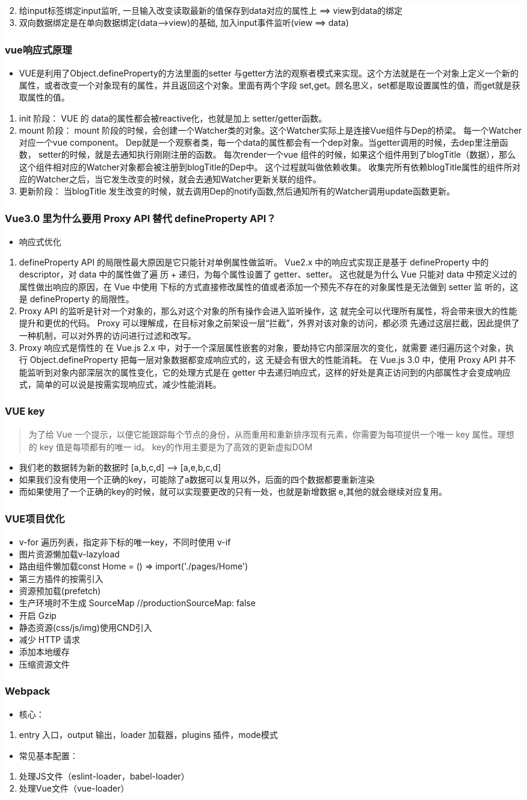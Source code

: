 2. 给input标签绑定input监听, 一旦输入改变读取最新的值保存到data对应的属性上 ==> view到data的绑定
3. 双向数据绑定是在单向数据绑定(data-->view)的基础, 加入input事件监听(view ==> data)
### vue响应式原理
- VUE是利用了Object.defineProperty的方法里面的setter 与getter方法的观察者模式来实现。这个方法就是在一个对象上定义一个新的属性，或者改变一个对象现有的属性，并且返回这个对象。里面有两个字段 set,get。顾名思义，set都是取设置属性的值，而get就是获取属性的值。

1. init 阶段：
 VUE 的 data的属性都会被reactive化，也就是加上 setter/getter函数。
2. mount 阶段：
mount 阶段的时候，会创建一个Watcher类的对象。这个Watcher实际上是连接Vue组件与Dep的桥梁。
每一个Watcher对应一个vue component。
Dep就是一个观察者类，每一个data的属性都会有一个dep对象。当getter调用的时候，去dep里注册函数，
setter的时候，就是去通知执行刚刚注册的函数。
每次render一个vue 组件的时候，如果这个组件用到了blogTitle（数据），那么这个组件相对应的Watcher对象都会被注册到blogTitle的Dep中。
这个过程就叫做依赖收集。
收集完所有依赖blogTitle属性的组件所对应的Watcher之后，当它发生改变的时候，就会去通知Watcher更新关联的组件。
3. 更新阶段：
当blogTitle 发生改变的时候，就去调用Dep的notify函数,然后通知所有的Watcher调用update函数更新。
### Vue3.0 里为什么要用 Proxy API 替代 defineProperty API？
- 响应式优化
1. defineProperty API 的局限性最大原因是它只能针对单例属性做监听。
Vue2.x 中的响应式实现正是基于 defineProperty 中的 descriptor，对 data 中的属性做了遍
历 + 递归，为每个属性设置了 getter、setter。
这也就是为什么 Vue 只能对 data 中预定义过的属性做出响应的原因，在 Vue 中使用
下标的方式直接修改属性的值或者添加一个预先不存在的对象属性是无法做到 setter 监
听的，这是 defineProperty 的局限性。
2. Proxy API 的监听是针对一个对象的，那么对这个对象的所有操作会进入监听操作，这
就完全可以代理所有属性，将会带来很大的性能提升和更优的代码。
Proxy 可以理解成，在目标对象之前架设一层“拦截”，外界对该对象的访问，都必须
先通过这层拦截，因此提供了一种机制，可以对外界的访问进行过滤和改写。
3. Proxy 响应式是惰性的
在 Vue.js 2.x 中，对于一个深层属性嵌套的对象，要劫持它内部深层次的变化，就需要
递归遍历这个对象，执行 Object.defineProperty 把每一层对象数据都变成响应式的，这
无疑会有很大的性能消耗。
在 Vue.js 3.0 中，使用 Proxy API 并不能监听到对象内部深层次的属性变化，它的处理方式是在 getter 中去递归响应式，这样的好处是真正访问到的内部属性才会变成响应式，简单的可以说是按需实现响应式，减少性能消耗。
### VUE key
> 为了给 Vue 一个提示，以便它能跟踪每个节点的身份，从而重用和重新排序现有元素，你需要为每项提供一个唯一 key 属性。理想的 key 值是每项都有的唯一 id。
key的作用主要是为了高效的更新虚拟DOM

- 我们老的数据转为新的数据时 [a,b,c,d] --> [a,e,b,c,d]
- 如果我们没有使用一个正确的key，可能除了a数据可以复用以外，后面的四个数据都要重新渲染
- 而如果使用了一个正确的key的时候，就可以实现要更改的只有一处，也就是新增数据 e,其他的就会继续对应复用。
### VUE项目优化
- v-for 遍历列表，指定非下标的唯一key，不同时使用 v-if
- 图片资源懒加载v-lazyload
- 路由组件懒加载const Home = () => import('./pages/Home')
- 第三方插件的按需引入
- 资源预加载(prefetch)
- 生产环境时不生成 SourceMap //productionSourceMap: false
- 开启 Gzip
- 静态资源(css/js/img)使用CND引入
- 减少 HTTP 请求
- 添加本地缓存
- 压缩资源文件
### Webpack
- 核心：
1. entry 入口，output 输出，loader 加载器，plugins 插件，mode模式
- 常见基本配置：
1. 处理JS文件（eslint-loader，babel-loader）
2. 处理Vue文件（vue-loader）